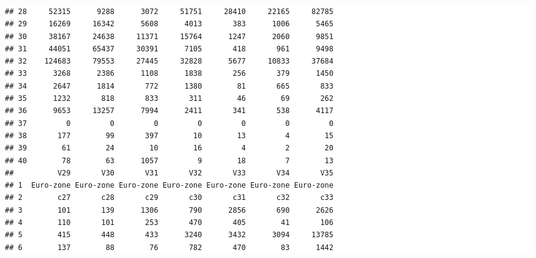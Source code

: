     ## 28     52315      9288      3072     51751     28410     22165     82785
    ## 29     16269     16342      5608      4013       383      1006      5465
    ## 30     38167     24638     11371     15764      1247      2060      9851
    ## 31     44051     65437     30391      7105       418       961      9498
    ## 32    124683     79553     27445     32828      5677     10833     37684
    ## 33      3268      2386      1108      1838       256       379      1450
    ## 34      2647      1814       772      1380        81       665       833
    ## 35      1232       818       833       311        46        69       262
    ## 36      9653     13257      7994      2411       341       538      4117
    ## 37         0         0         0         0         0         0         0
    ## 38       177        99       397        10        13         4        15
    ## 39        61        24        10        16         4         2        20
    ## 40        78        63      1057         9        18         7        13
    ##          V29       V30       V31       V32       V33       V34       V35
    ## 1  Euro-zone Euro-zone Euro-zone Euro-zone Euro-zone Euro-zone Euro-zone
    ## 2        c27       c28       c29       c30       c31       c32       c33
    ## 3        101       139      1306       790      2856       690      2626
    ## 4        110       101       253       470       405        41       106
    ## 5        415       448       433      3240      3432      3094     13785
    ## 6        137        88        76       782       470        83      1442